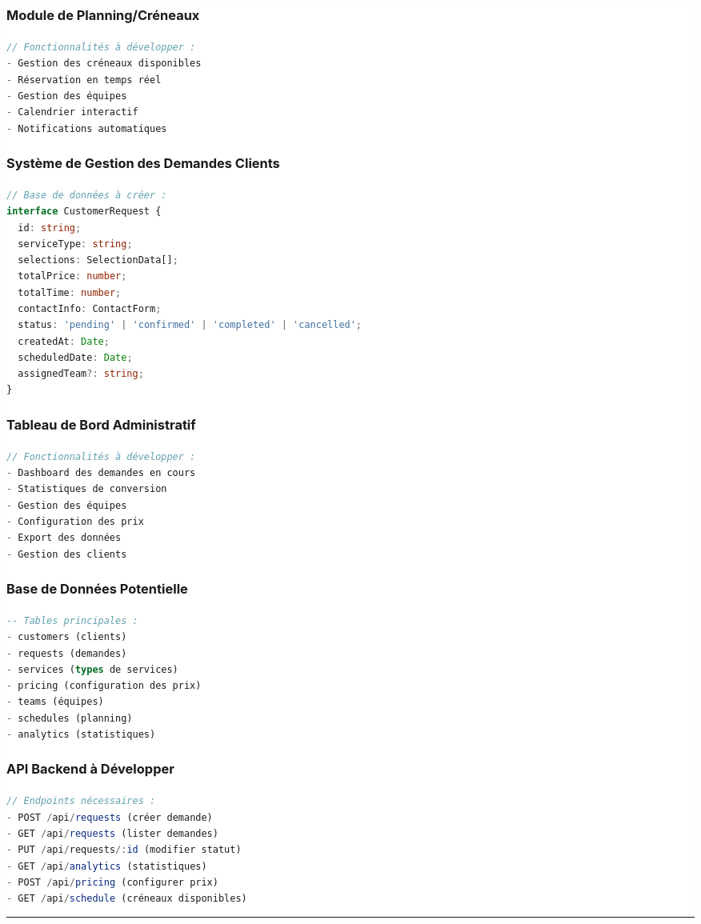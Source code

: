 ### **Module de Planning/Créneaux**
```typescript
// Fonctionnalités à développer :
- Gestion des créneaux disponibles
- Réservation en temps réel
- Gestion des équipes
- Calendrier interactif
- Notifications automatiques
```

### **Système de Gestion des Demandes Clients**
```typescript
// Base de données à créer :
interface CustomerRequest {
  id: string;
  serviceType: string;
  selections: SelectionData[];
  totalPrice: number;
  totalTime: number;
  contactInfo: ContactForm;
  status: 'pending' | 'confirmed' | 'completed' | 'cancelled';
  createdAt: Date;
  scheduledDate: Date;
  assignedTeam?: string;
}
```

### **Tableau de Bord Administratif**
```typescript
// Fonctionnalités à développer :
- Dashboard des demandes en cours
- Statistiques de conversion
- Gestion des équipes
- Configuration des prix
- Export des données
- Gestion des clients
```

### **Base de Données Potentielle**
```sql
-- Tables principales :
- customers (clients)
- requests (demandes)
- services (types de services)
- pricing (configuration des prix)
- teams (équipes)
- schedules (planning)
- analytics (statistiques)
```

### **API Backend à Développer**
```typescript
// Endpoints nécessaires :
- POST /api/requests (créer demande)
- GET /api/requests (lister demandes)
- PUT /api/requests/:id (modifier statut)
- GET /api/analytics (statistiques)
- POST /api/pricing (configurer prix)
- GET /api/schedule (créneaux disponibles)
```

---